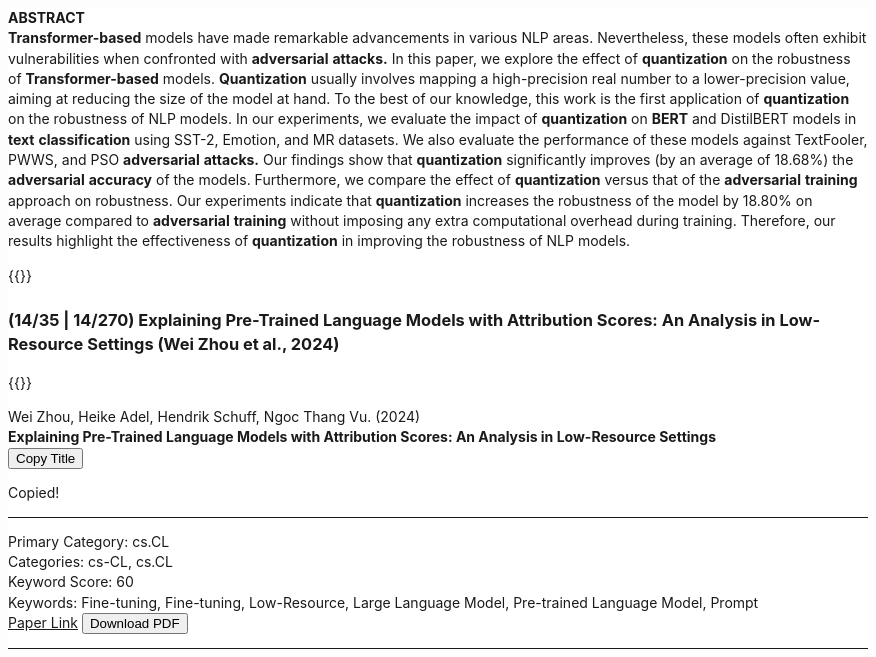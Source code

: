 

**ABSTRACT**  
<b>Transformer-based</b> models have made remarkable advancements in various NLP areas. Nevertheless, these models often exhibit vulnerabilities when confronted with <b>adversarial</b> <b>attacks.</b> In this paper, we explore the effect of <b>quantization</b> on the robustness of <b>Transformer-based</b> models. <b>Quantization</b> usually involves mapping a high-precision real number to a lower-precision value, aiming at reducing the size of the model at hand. To the best of our knowledge, this work is the first application of <b>quantization</b> on the robustness of NLP models. In our experiments, we evaluate the impact of <b>quantization</b> on <b>BERT</b> and DistilBERT models in <b>text</b> <b>classification</b> using SST-2, Emotion, and MR datasets. We also evaluate the performance of these models against TextFooler, PWWS, and PSO <b>adversarial</b> <b>attacks.</b> Our findings show that <b>quantization</b> significantly improves (by an average of 18.68%) the <b>adversarial</b> <b>accuracy</b> of the models. Furthermore, we compare the effect of <b>quantization</b> versus that of the <b>adversarial</b> <b>training</b> approach on robustness. Our experiments indicate that <b>quantization</b> increases the robustness of the model by 18.80% on average compared to <b>adversarial</b> <b>training</b> without imposing any extra computational overhead during training. Therefore, our results highlight the effectiveness of <b>quantization</b> in improving the robustness of NLP models.

{{</citation>}}


### (14/35 | 14/270) Explaining Pre-Trained Language Models with Attribution Scores: An Analysis in Low-Resource Settings (Wei Zhou et al., 2024)

{{<citation>}}

Wei Zhou, Heike Adel, Hendrik Schuff, Ngoc Thang Vu. (2024)  
**Explaining Pre-Trained Language Models with Attribution Scores: An Analysis in Low-Resource Settings**
<br/>
<button class="copy-to-clipboard" title="Explaining Pre-Trained Language Models with Attribution Scores: An Analysis in Low-Resource Settings" index=14>
  <span class="copy-to-clipboard-item">Copy Title<span>
</button>
<div class="toast toast-copied toast-index-14 align-items-center text-bg-secondary border-0 position-absolute top-0 end-0" role="alert" aria-live="assertive" aria-atomic="true">
  <div class="d-flex">
    <div class="toast-body">
      Copied!
    </div>
  </div>
</div>

---
Primary Category: cs.CL  
Categories: cs-CL, cs.CL  
Keyword Score: 60  
Keywords: Fine-tuning, Fine-tuning, Low-Resource, Large Language Model, Pre-trained Language Model, Prompt  
<a type="button" class="btn btn-outline-primary" href="http://arxiv.org/abs/2403.05338v1" target="_blank" >Paper Link</a>
<button type="button" class="btn btn-outline-primary download-pdf" url="https://arxiv.org/pdf/2403.05338v1.pdf" filename="2403.05338v1.pdf">Download PDF</button>

---